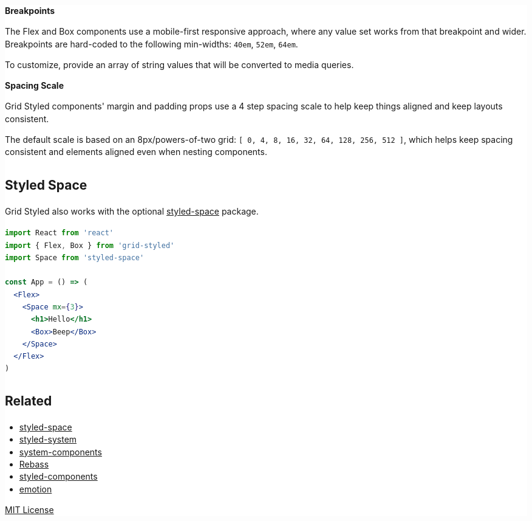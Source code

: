 **Breakpoints**

The Flex and Box components use a mobile-first responsive approach,
where any value set works from that breakpoint and wider.
Breakpoints are hard-coded to the following min-widths: `40em`, `52em`, `64em`.

To customize, provide an array of string values that will be converted to media queries.

**Spacing Scale**

Grid Styled components' margin and padding props use a 4 step spacing scale to help
keep things aligned and keep layouts consistent.

The default scale is based on an 8px/powers-of-two grid: `[ 0, 4, 8, 16, 32, 64, 128, 256, 512 ]`,
which helps keep spacing consistent and elements aligned even when nesting components.

## Styled Space

Grid Styled also works with the optional [styled-space][] package.

```jsx
import React from 'react'
import { Flex, Box } from 'grid-styled'
import Space from 'styled-space'

const App = () => (
  <Flex>
    <Space mx={3}>
      <h1>Hello</h1>
      <Box>Beep</Box>
    </Space>
  </Flex>
)
```

## Related

- [styled-space][]
- [styled-system][]
- [system-components][]
- [Rebass](https://github.com/jxnblk/rebass)
- [styled-components][sc]
- [emotion][emotion]

[styled-space]: https://github.com/jxnblk/grid-styled/tree/master/styled-space
[sc]: https://github.com/styled-components/styled-components
[styled-system]: https://github.com/jxnblk/styled-system
[emotion]: https://github.com/emotion-js/emotion
[is-prop]: https://github.com/jxnblk/styled-system/tree/master/system-components#changing-the-underlying-html-element
[system-components]: https://github.com/jxnblk/styled-system/tree/master/system-components

[MIT License](LICENSE.md)


[badge]: https://img.shields.io/travis/jxnblk/grid-styled.svg?style=flat-square
[travis]: https://travis-ci.org/jxnblk/grid-styled
[downloads-badge]: https://img.shields.io/npm/dw/grid-styled.svg?style=flat-square
[version-badge]: https://img.shields.io/npm/v/grid-styled.svg?style=flat-square
[npm]: https://npmjs.com/package/grid-styled